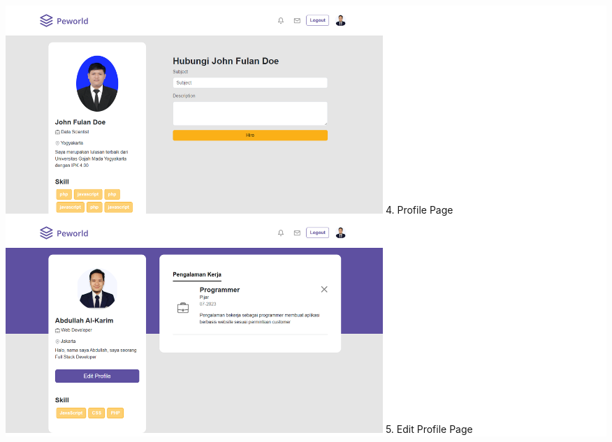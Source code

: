    <img src="./screenshots/8-Contact-Edit.png" width="540"/>
4. Profile Page <br>
   <img src="./screenshots/6-Profile-Edit.png" width="540"/>
5. Edit Profile Page <br>